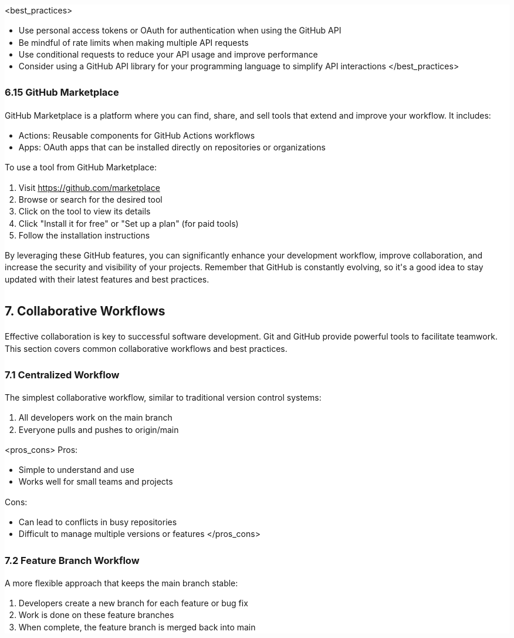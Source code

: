 <best_practices>
- Use personal access tokens or OAuth for authentication when using the GitHub API
- Be mindful of rate limits when making multiple API requests
- Use conditional requests to reduce your API usage and improve performance
- Consider using a GitHub API library for your programming language to simplify API interactions
</best_practices>

### 6.15 GitHub Marketplace

GitHub Marketplace is a platform where you can find, share, and sell tools that extend and improve your workflow. It includes:

- Actions: Reusable components for GitHub Actions workflows
- Apps: OAuth apps that can be installed directly on repositories or organizations

To use a tool from GitHub Marketplace:

1. Visit https://github.com/marketplace
2. Browse or search for the desired tool
3. Click on the tool to view its details
4. Click "Install it for free" or "Set up a plan" (for paid tools)
5. Follow the installation instructions

By leveraging these GitHub features, you can significantly enhance your development workflow, improve collaboration, and increase the security and visibility of your projects. Remember that GitHub is constantly evolving, so it's a good idea to stay updated with their latest features and best practices.

## 7. Collaborative Workflows

Effective collaboration is key to successful software development. Git and GitHub provide powerful tools to facilitate teamwork. This section covers common collaborative workflows and best practices.

### 7.1 Centralized Workflow

The simplest collaborative workflow, similar to traditional version control systems:

1. All developers work on the main branch
2. Everyone pulls and pushes to origin/main

<pros_cons>
Pros:
- Simple to understand and use
- Works well for small teams and projects

Cons:
- Can lead to conflicts in busy repositories
- Difficult to manage multiple versions or features
</pros_cons>

### 7.2 Feature Branch Workflow

A more flexible approach that keeps the main branch stable:

1. Developers create a new branch for each feature or bug fix
2. Work is done on these feature branches
3. When complete, the feature branch is merged back into main

